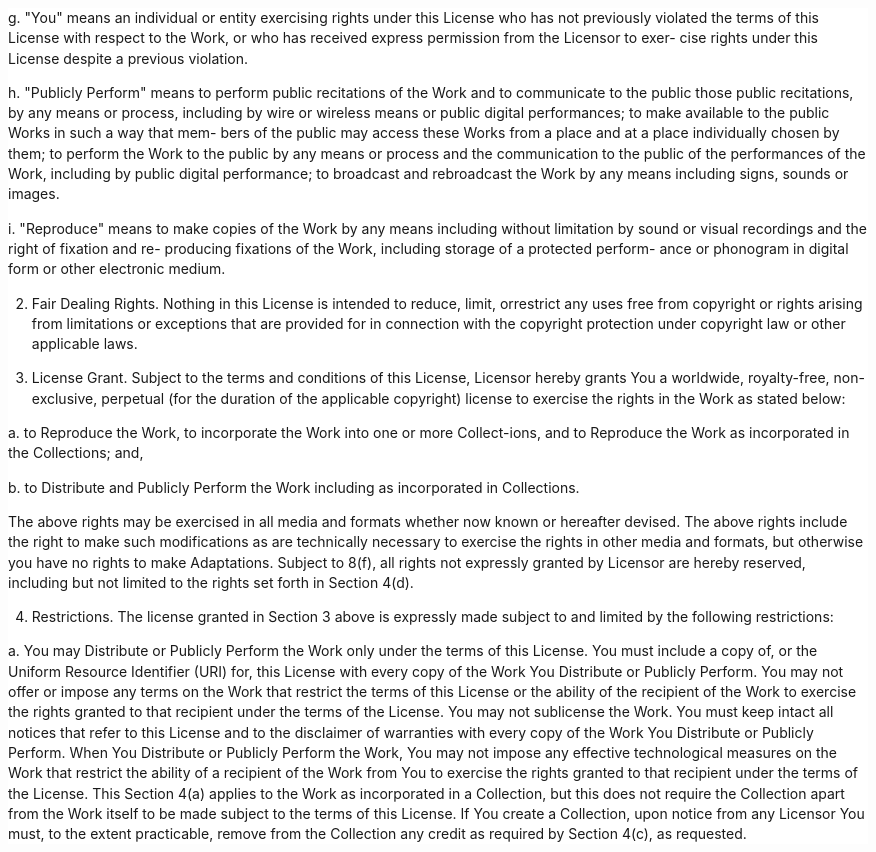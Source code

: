   g. "You" means an individual or entity exercising rights under this License
     who has not previously violated the terms of this License with respect to
	 the Work, or who has received express permission from the Licensor to exer-
	 cise rights under this License despite a previous violation.

  h. "Publicly Perform" means to perform public recitations of the Work and to
     communicate to the public those public recitations, by any means or
	 process, including by wire or wireless means or public digital
	 performances; to make available to the public Works in such a way that mem-
	 bers of the public may access these Works from a place and at a place
	 individually chosen by them; to perform the Work to the public by any means
	 or process and the communication to the public of the performances of the
	 Work, including by public digital performance; to broadcast and rebroadcast
	 the Work by any means including signs, sounds or images.

  i. "Reproduce" means to make copies of the Work by any means including without
     limitation by sound or visual recordings and the right of fixation and re-
	 producing fixations of the Work, including storage of a protected perform-
	 ance or phonogram in digital form or other electronic medium.

2. Fair Dealing Rights. Nothing in this License is intended to reduce, limit,
orrestrict any uses free from copyright or rights arising from limitations or
exceptions that are provided for in connection with the copyright protection
under copyright law or other applicable laws.

3. License Grant. Subject to the terms and conditions of this License, Licensor
hereby grants You a worldwide, royalty-free, non-exclusive, perpetual (for the
duration of the applicable copyright) license to exercise the rights in the Work
as stated below:

  a. to Reproduce the Work, to incorporate the Work into one or more
  Collect-ions, and to Reproduce the Work as incorporated in the Collections;
  and,

  b. to Distribute and Publicly Perform the Work including as incorporated in
  Collections.

The above rights may be exercised in all media and formats whether now known or
hereafter devised. The above rights include the right to make such modifications
as are technically necessary to exercise the rights in other media and formats,
but otherwise you have no rights to make Adaptations. Subject to 8(f), all
rights not expressly granted by Licensor are hereby reserved, including but not
limited to the rights set forth in Section 4(d).

4. Restrictions. The license granted in Section 3 above is expressly made
subject to and limited by the following restrictions:

  a. You may Distribute or Publicly Perform the Work only under the terms of
     this License. You must include a copy of, or the Uniform Resource
	 Identifier (URI) for, this License with every copy of the Work You
	 Distribute or Publicly Perform. You may not offer or impose any terms on
	 the Work that restrict the terms of this License or the ability of the
	 recipient of the Work to exercise the rights granted to that recipient
	 under the terms of the License. You may not sublicense the Work. You must
	 keep intact all notices that refer to this License and to the disclaimer of
	 warranties with every copy of the Work You Distribute or Publicly Perform.
     When You Distribute or Publicly Perform the Work, You may not impose any
	 effective technological measures on the Work that restrict the ability of a
	 recipient of the Work from You to exercise the rights granted to that
	 recipient under the terms of the License. This Section 4(a) applies to the
	 Work as incorporated in a Collection, but this does not require the
	 Collection apart from the Work itself to be made subject to the terms of
	 this License. If You create a Collection, upon notice from any Licensor You
	 must, to the extent practicable, remove from the Collection any credit as
	 required by Section 4(c), as requested.

